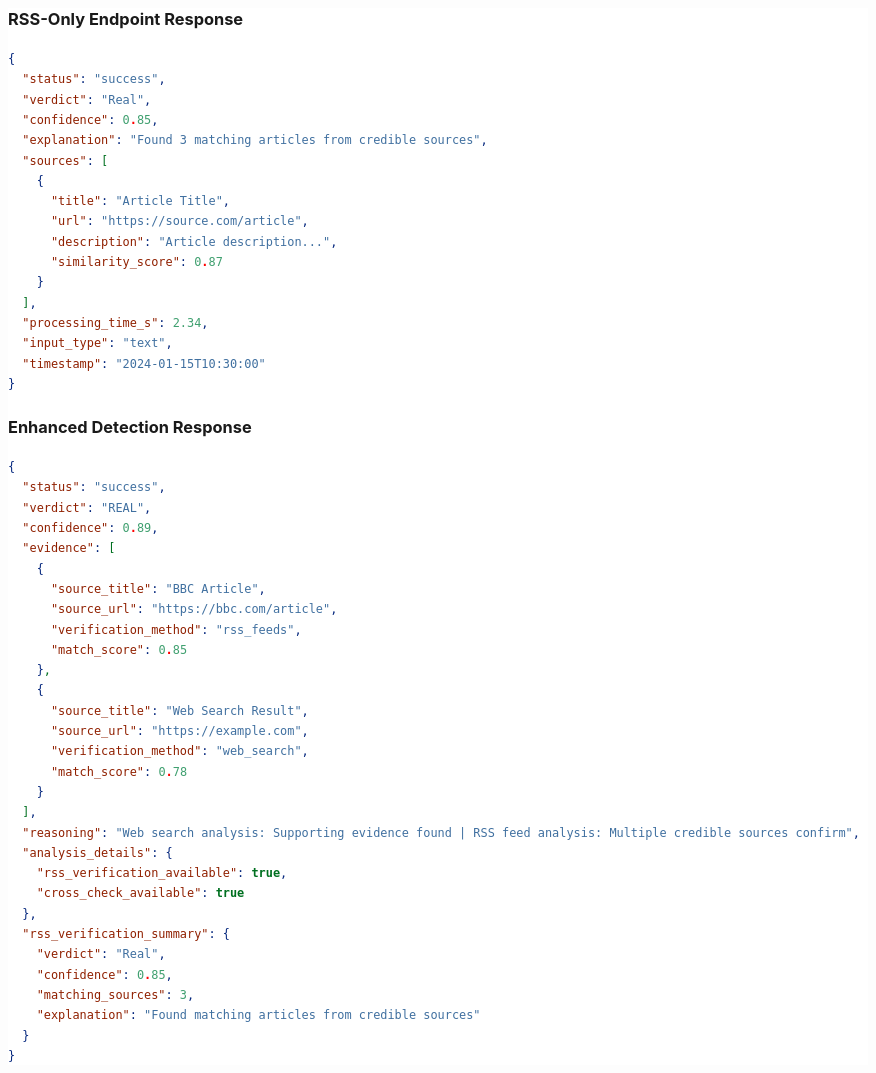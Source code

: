 ### RSS-Only Endpoint Response
```json
{
  "status": "success",
  "verdict": "Real",
  "confidence": 0.85,
  "explanation": "Found 3 matching articles from credible sources",
  "sources": [
    {
      "title": "Article Title",
      "url": "https://source.com/article",
      "description": "Article description...",
      "similarity_score": 0.87
    }
  ],
  "processing_time_s": 2.34,
  "input_type": "text",
  "timestamp": "2024-01-15T10:30:00"
}
```

### Enhanced Detection Response
```json
{
  "status": "success",
  "verdict": "REAL",
  "confidence": 0.89,
  "evidence": [
    {
      "source_title": "BBC Article",
      "source_url": "https://bbc.com/article",
      "verification_method": "rss_feeds",
      "match_score": 0.85
    },
    {
      "source_title": "Web Search Result",
      "source_url": "https://example.com",
      "verification_method": "web_search",
      "match_score": 0.78
    }
  ],
  "reasoning": "Web search analysis: Supporting evidence found | RSS feed analysis: Multiple credible sources confirm",
  "analysis_details": {
    "rss_verification_available": true,
    "cross_check_available": true
  },
  "rss_verification_summary": {
    "verdict": "Real",
    "confidence": 0.85,
    "matching_sources": 3,
    "explanation": "Found matching articles from credible sources"
  }
}
```
